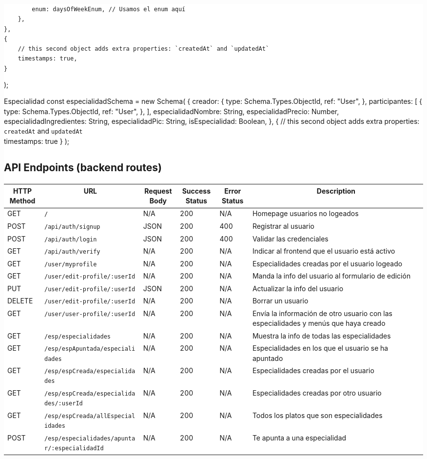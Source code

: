             enum: daysOfWeekEnum, // Usamos el enum aquí
        },
    },
    {
        // this second object adds extra properties: `createdAt` and `updatedAt`
        timestamps: true,
    }
);

Especialidad 
const especialidadSchema = new Schema(
    {
        creador: {
            type: Schema.Types.ObjectId,
            ref: "User",
        },
        participantes: [
            {
                type: Schema.Types.ObjectId,
                ref: "User",
            },
        ],
        especialidadNombre: String,
        especialidadPrecio: Number,
        especialidadIngredientes: String,
        especialidadPic: String,
        isEspecialidad: Boolean,
    },
{
    // this second object adds extra properties: `createdAt` and `updatedAt`    
    timestamps: true
}
);



## API Endpoints (backend routes)
| HTTP Method | URL                                       | Request Body         | Success Status | Error Status | Description                                     |
| ----------- | ----------------------------------------- | -------------------- | -------------- | ------------ | ----------------------------------------------- |
| GET         | `/`                                       | N/A                  | 200            | N/A          | Homepage usuarios no logeados                  |
| POST        | `/api/auth/signup`                        | JSON                 | 200            | 400          | Registrar al usuario                            |
| POST        | `/api/auth/login`                         | JSON                 | 200            | 400          | Validar las credenciales                        |
| GET         | `/api/auth/verify`                       | N/A                  | 200            | N/A          | Indicar al frontend que el usuario está activo |
| GET         | `/user/myprofile`                        | N/A                  | 200            | N/A          | Especialidades creadas por el usuario logeado  |
| GET         | `/user/edit-profile/:userId`              | N/A                  | 200            | N/A          | Manda la info del usuario al formulario de edición |
| PUT         | `/user/edit-profile/:userId`              | JSON                 | 200            | N/A          | Actualizar la info del usuario                 |
| DELETE      | `/user/edit-profile/:userId`              | N/A                  | 200            | N/A          | Borrar un usuario                               |
| GET         | `/user/user-profile/:userId`              | N/A                  | 200            | N/A          | Envía la información de otro usuario con las especialidades y menús que haya creado |
| GET         | `/esp/especialidades`                    | N/A                  | 200            | N/A          | Muestra la info de todas las especialidades     |
| GET         | `/esp/espApuntada/especialidades`         | N/A                  | 200            | N/A          | Especialidades en los que el usuario se ha apuntado |
| GET         | `/esp/espCreada/especialidades`           | N/A                  | 200            | N/A          | Especialidades creadas por el usuario           |
| GET         | `/esp/espCreada/especialidades/:userId`   | N/A                  | 200            | N/A          | Especialidades creadas por otro usuario         |
| GET         | `/esp/espCreada/allEspecialidades`        | N/A                  | 200            | N/A          | Todos los platos que son especialidades         |
| POST        | `/esp/especialidades/apuntar/:especialidadId` | N/A               | 200            | N/A          | Te apunta a una especialidad                   |